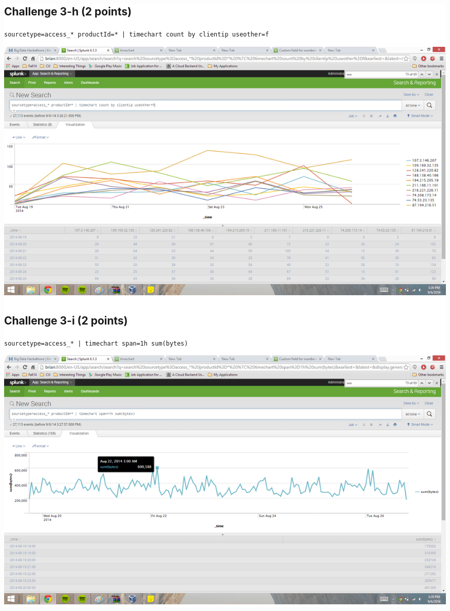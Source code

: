 ## Challenge 3-h (2 points)
```
sourcetype=access_* productId=* | timechart count by clientip useother=f
```
![image](3h.png?raw=true)

## Challenge 3-i (2 points)
```
sourcetype=access_* | timechart span=1h sum(bytes)
```
![image](3i.png?raw=true)
